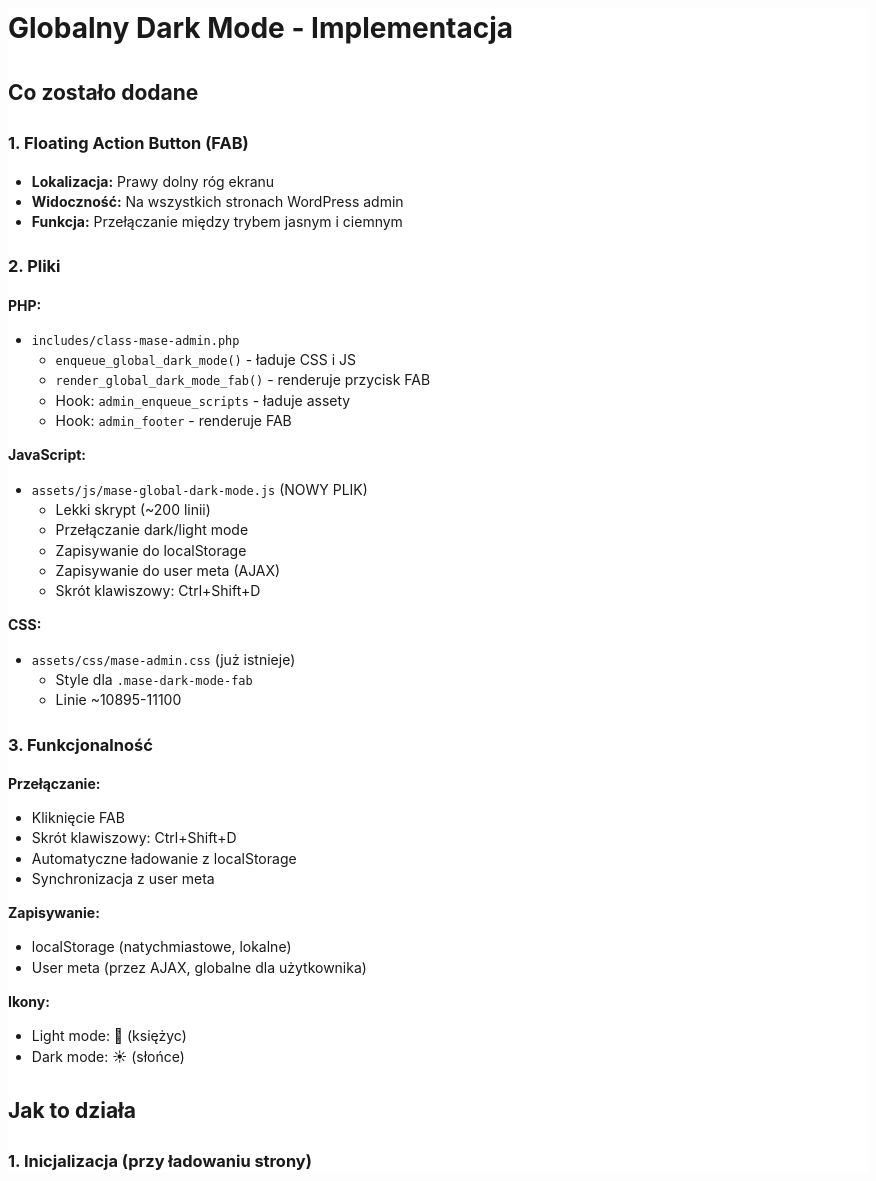 # Globalny Dark Mode - Implementacja

## Co zostało dodane

### 1. Floating Action Button (FAB)
- **Lokalizacja:** Prawy dolny róg ekranu
- **Widoczność:** Na wszystkich stronach WordPress admin
- **Funkcja:** Przełączanie między trybem jasnym i ciemnym

### 2. Pliki

**PHP:**
- `includes/class-mase-admin.php`
  - `enqueue_global_dark_mode()` - ładuje CSS i JS
  - `render_global_dark_mode_fab()` - renderuje przycisk FAB
  - Hook: `admin_enqueue_scripts` - ładuje assety
  - Hook: `admin_footer` - renderuje FAB

**JavaScript:**
- `assets/js/mase-global-dark-mode.js` (NOWY PLIK)
  - Lekki skrypt (~200 linii)
  - Przełączanie dark/light mode
  - Zapisywanie do localStorage
  - Zapisywanie do user meta (AJAX)
  - Skrót klawiszowy: Ctrl+Shift+D

**CSS:**
- `assets/css/mase-admin.css` (już istnieje)
  - Style dla `.mase-dark-mode-fab`
  - Linie ~10895-11100

### 3. Funkcjonalność

**Przełączanie:**
- Kliknięcie FAB
- Skrót klawiszowy: Ctrl+Shift+D
- Automatyczne ładowanie z localStorage
- Synchronizacja z user meta

**Zapisywanie:**
- localStorage (natychmiastowe, lokalne)
- User meta (przez AJAX, globalne dla użytkownika)

**Ikony:**
- Light mode: 🌙 (księżyc)
- Dark mode: ☀️ (słońce)

## Jak to działa

### 1. Inicjalizacja (przy ładowaniu strony)
